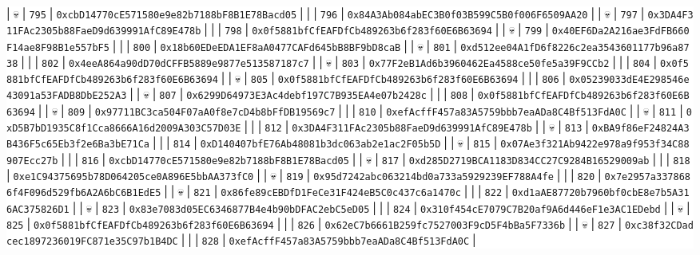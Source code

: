 | 💀 | `795` | `0xcbD14770cE571580e9e82b7188bF8B1E78Bacd05` |
|  | `796` | `0x84A3Ab084abEC3B0f03B599C5B0f006F6509AA20` |
| 💀 | `797` | `0x3DA4F311FAc2305b88FaeD9d639991AfC89E478b` |
|  | `798` | `0x0f5881bfCfEAFDfCb489263b6f283f60E6B63694` |
| 💀 | `799` | `0x40EF6Da2A216ae3FdFB660F14ae8F98B1e557bF5` |
|  | `800` | `0x18b60EDeEDA1EF8aA0477CAFd645bB8BF9bD8caB` |
| 💀 | `801` | `0xd512ee04A1fD6f8226c2ea3543601177b96a8738` |
|  | `802` | `0x4eeA864a90dD70dCFFB5889e9877e513587187c7` |
| 💀 | `803` | `0x77F2eB1Ad6b3960462Ea4588ce50fe5a39F9CCb2` |
|  | `804` | `0x0f5881bfCfEAFDfCb489263b6f283f60E6B63694` |
| 💀 | `805` | `0x0f5881bfCfEAFDfCb489263b6f283f60E6B63694` |
|  | `806` | `0x05239033dE4E298546e43091a53FADB8DbE252A3` |
| 💀 | `807` | `0x6299D64973E3Ac4debf197C7B935EA4e07b2428c` |
|  | `808` | `0x0f5881bfCfEAFDfCb489263b6f283f60E6B63694` |
| 💀 | `809` | `0x97711BC3ca504F07aA0f8e7cD4b8bFfDB19569c7` |
|  | `810` | `0xefAcffF457a83A5759bbb7eaADa8C4Bf513FdA0C` |
| 💀 | `811` | `0xD5B7bD1935C8f1Cca8666A16d2009A303C57D03E` |
|  | `812` | `0x3DA4F311FAc2305b88FaeD9d639991AfC89E478b` |
| 💀 | `813` | `0xBA9f86eF24824A3B436F5c65Eb3f2e6Ba3bE71Ca` |
|  | `814` | `0xD140407bfE76Ab48081b3dc063ab2e1ac2F05b5D` |
| 💀 | `815` | `0x07Ae3f321Ab9422e978a9f953f34C88907Ecc27b` |
|  | `816` | `0xcbD14770cE571580e9e82b7188bF8B1E78Bacd05` |
| 💀 | `817` | `0xd285D2719BCA1183D834CC27C9284B16529009ab` |
|  | `818` | `0xe1C94375695b78D064205ce0A896E5bbAA373fC0` |
| 💀 | `819` | `0x95d7242abc063214bd0a733a5929239EF788A4fe` |
|  | `820` | `0x7e2957a3378686f4F096d529fb6A2A6bC6B1EdE5` |
| 💀 | `821` | `0x86fe89cEBDfD1FeCe31F424eB5C0c437c6a1470c` |
|  | `822` | `0xd1aAE87720b7960bf0cbE8e7b5A316AC375826D1` |
| 💀 | `823` | `0x83e7083d05EC6346877B4e4b90bDFAC2ebC5eD05` |
|  | `824` | `0x310f454cE7079C7B20af9A6d446eF1e3AC1EDebd` |
| 💀 | `825` | `0x0f5881bfCfEAFDfCb489263b6f283f60E6B63694` |
|  | `826` | `0x62eC7b6661B259fc7527003F9cD5F4bBa5F7336b` |
| 💀 | `827` | `0xc38f32CDadcec1897236019FC871e35C97b1B4DC` |
|  | `828` | `0xefAcffF457a83A5759bbb7eaADa8C4Bf513FdA0C` |
